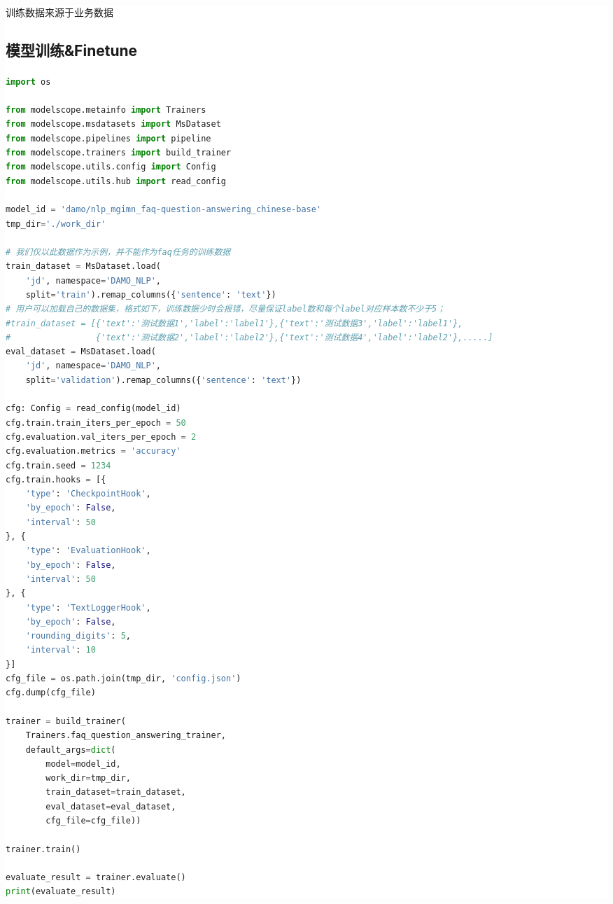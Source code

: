 训练数据来源于业务数据

## 模型训练&Finetune
```python
import os

from modelscope.metainfo import Trainers
from modelscope.msdatasets import MsDataset
from modelscope.pipelines import pipeline
from modelscope.trainers import build_trainer
from modelscope.utils.config import Config
from modelscope.utils.hub import read_config

model_id = 'damo/nlp_mgimn_faq-question-answering_chinese-base'
tmp_dir='./work_dir'

# 我们仅以此数据作为示例，并不能作为faq任务的训练数据
train_dataset = MsDataset.load(
    'jd', namespace='DAMO_NLP',
    split='train').remap_columns({'sentence': 'text'})
# 用户可以加载自己的数据集，格式如下，训练数据少时会报错，尽量保证label数和每个label对应样本数不少于5；
#train_dataset = [{'text':'测试数据1','label':'label1'},{'text':'测试数据3','label':'label1'},
#                 {'text':'测试数据2','label':'label2'},{'text':'测试数据4','label':'label2'},.....]
eval_dataset = MsDataset.load(
    'jd', namespace='DAMO_NLP',
    split='validation').remap_columns({'sentence': 'text'})

cfg: Config = read_config(model_id)
cfg.train.train_iters_per_epoch = 50
cfg.evaluation.val_iters_per_epoch = 2
cfg.evaluation.metrics = 'accuracy'
cfg.train.seed = 1234
cfg.train.hooks = [{
    'type': 'CheckpointHook',
    'by_epoch': False,
    'interval': 50
}, {
    'type': 'EvaluationHook',
    'by_epoch': False,
    'interval': 50
}, {
    'type': 'TextLoggerHook',
    'by_epoch': False,
    'rounding_digits': 5,
    'interval': 10
}]
cfg_file = os.path.join(tmp_dir, 'config.json')
cfg.dump(cfg_file)

trainer = build_trainer(
    Trainers.faq_question_answering_trainer,
    default_args=dict(
        model=model_id,
        work_dir=tmp_dir,
        train_dataset=train_dataset,
        eval_dataset=eval_dataset,
        cfg_file=cfg_file))

trainer.train()

evaluate_result = trainer.evaluate()
print(evaluate_result)

```